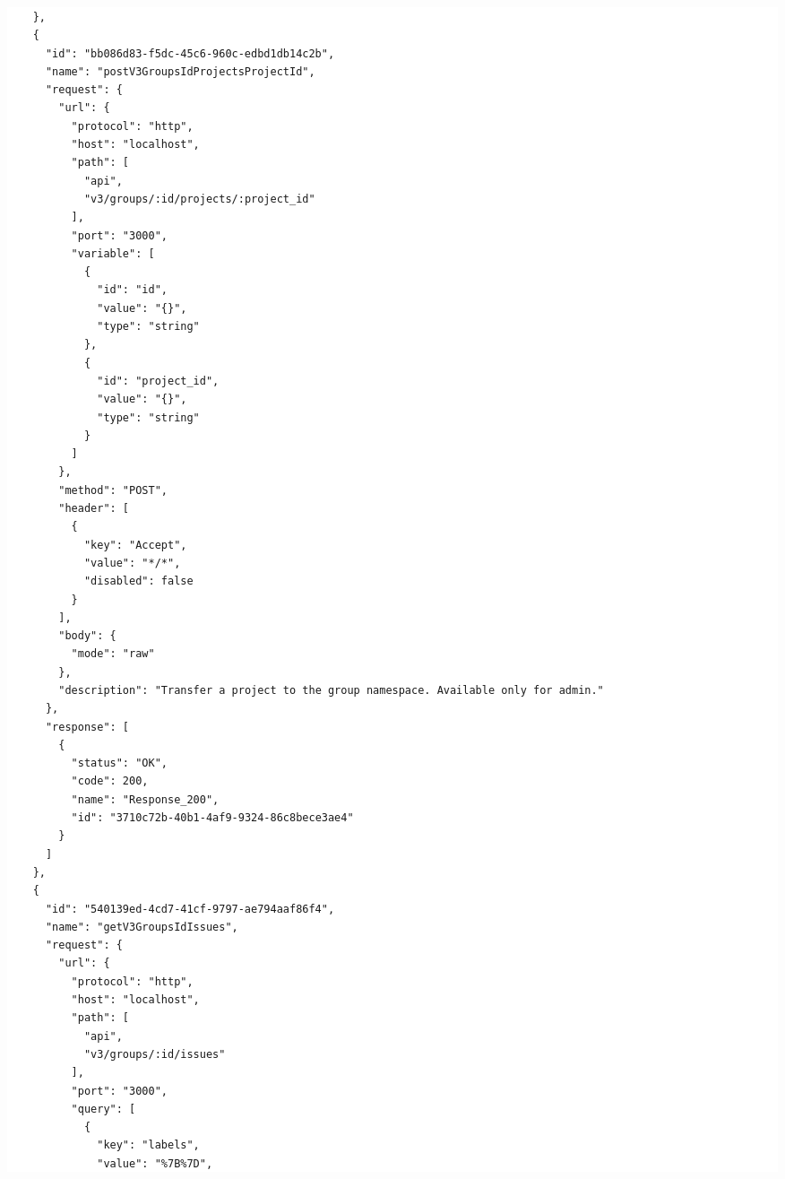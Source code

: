         },
        {
          "id": "bb086d83-f5dc-45c6-960c-edbd1db14c2b",
          "name": "postV3GroupsIdProjectsProjectId",
          "request": {
            "url": {
              "protocol": "http",
              "host": "localhost",
              "path": [
                "api",
                "v3/groups/:id/projects/:project_id"
              ],
              "port": "3000",
              "variable": [
                {
                  "id": "id",
                  "value": "{}",
                  "type": "string"
                },
                {
                  "id": "project_id",
                  "value": "{}",
                  "type": "string"
                }
              ]
            },
            "method": "POST",
            "header": [
              {
                "key": "Accept",
                "value": "*/*",
                "disabled": false
              }
            ],
            "body": {
              "mode": "raw"
            },
            "description": "Transfer a project to the group namespace. Available only for admin."
          },
          "response": [
            {
              "status": "OK",
              "code": 200,
              "name": "Response_200",
              "id": "3710c72b-40b1-4af9-9324-86c8bece3ae4"
            }
          ]
        },
        {
          "id": "540139ed-4cd7-41cf-9797-ae794aaf86f4",
          "name": "getV3GroupsIdIssues",
          "request": {
            "url": {
              "protocol": "http",
              "host": "localhost",
              "path": [
                "api",
                "v3/groups/:id/issues"
              ],
              "port": "3000",
              "query": [
                {
                  "key": "labels",
                  "value": "%7B%7D",
